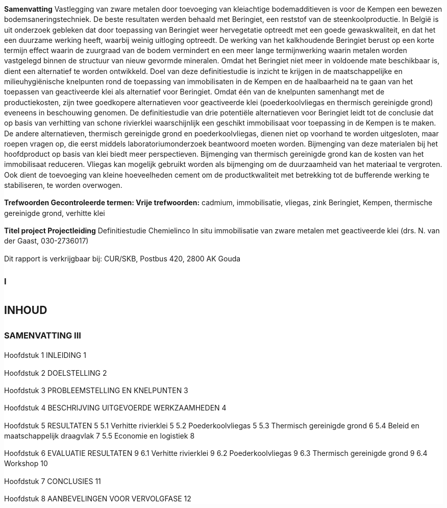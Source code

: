 **Samenvatting** Vastlegging van zware metalen door toevoeging van kleiachtige bodemadditieven is voor de Kempen een bewezen bodemsaneringstechniek. De beste resultaten werden behaald met Beringiet, een reststof van de steenkoolproductie. In België is uit onderzoek gebleken dat door toepassing van Beringiet weer hervegetatie optreedt met een goede gewaskwaliteit, en dat het een duurzame werking heeft, waarbij weinig uitloging optreedt. De werking van het kalkhoudende Beringiet berust op een korte termijn effect waarin de zuurgraad van de bodem vermindert en een meer lange termijnwerking waarin metalen worden vastgelegd binnen de structuur van nieuw gevormde mineralen. Omdat het Beringiet niet meer in voldoende mate beschikbaar is, dient een alternatief te worden ontwikkeld. Doel van deze definitiestudie is inzicht te krijgen in de maatschappelijke en milieuhygiënische knelpunten rond de toepassing van immobilisaten in de Kempen en de haalbaarheid na te gaan van het toepassen van geactiveerde klei als alternatief voor Beringiet. Omdat één van de knelpunten samenhangt met de productiekosten, zijn twee goedkopere alternatieven voor geactiveerde klei (poederkoolvliegas en thermisch gereinigde grond) eveneens in beschouwing genomen. De definitiestudie van drie potentiële alternatieven voor Beringiet leidt tot de conclusie dat op basis van verhitting van schone rivierklei waarschijnlijk een geschikt immobilisaat voor toepassing in de Kempen is te maken. De andere alternatieven, thermisch gereinigde grond en poederkoolvliegas, dienen niet op voorhand te worden uitgesloten, maar roepen vragen op, die eerst middels laboratoriumonderzoek beantwoord moeten worden. Bijmenging van deze materialen bij het hoofdproduct op basis van klei biedt meer perspectieven. Bijmenging van thermisch gereinigde grond kan de kosten van het immobilisaat reduceren. Vliegas kan mogelijk gebruikt worden als bijmenging om de duurzaamheid van het materiaal te vergroten. Ook dient de toevoeging van kleine hoeveelheden cement om de productkwaliteit met betrekking tot de bufferende werking te stabiliseren, te worden overwogen. 

**Trefwoorden Gecontroleerde termen: Vrije trefwoorden:** cadmium, immobilisatie, vliegas, zink Beringiet, Kempen, thermische gereinigde grond, verhitte klei 

**Titel project Projectleiding** Definitiestudie Chemielinco In situ immobilisatie van zware metalen met geactiveerde klei (drs. N. van der Gaast, 030-2736017) 

Dit rapport is verkrijgbaar bij: CUR/SKB, Postbus 420, 2800 AK Gouda 

### I 


## INHOUD 

### SAMENVATTING III 

Hoofdstuk 1 INLEIDING 1 

Hoofdstuk 2 DOELSTELLING 2 

Hoofdstuk 3 PROBLEEMSTELLING EN KNELPUNTEN 3 

Hoofdstuk 4 BESCHRIJVING UITGEVOERDE WERKZAAMHEDEN 4 

Hoofdstuk 5 RESULTATEN 5 5.1 Verhitte rivierklei 5 5.2 Poederkoolvliegas 5 5.3 Thermisch gereinigde grond 6 5.4 Beleid en maatschappelijk draagvlak 7 5.5 Economie en logistiek 8 

Hoofdstuk 6 EVALUATIE RESULTATEN 9 6.1 Verhitte rivierklei 9 6.2 Poederkoolvliegas 9 6.3 Thermisch gereinigde grond 9 6.4 Workshop 10 

Hoofdstuk 7 CONCLUSIES 11 

Hoofdstuk 8 AANBEVELINGEN VOOR VERVOLGFASE 12 
